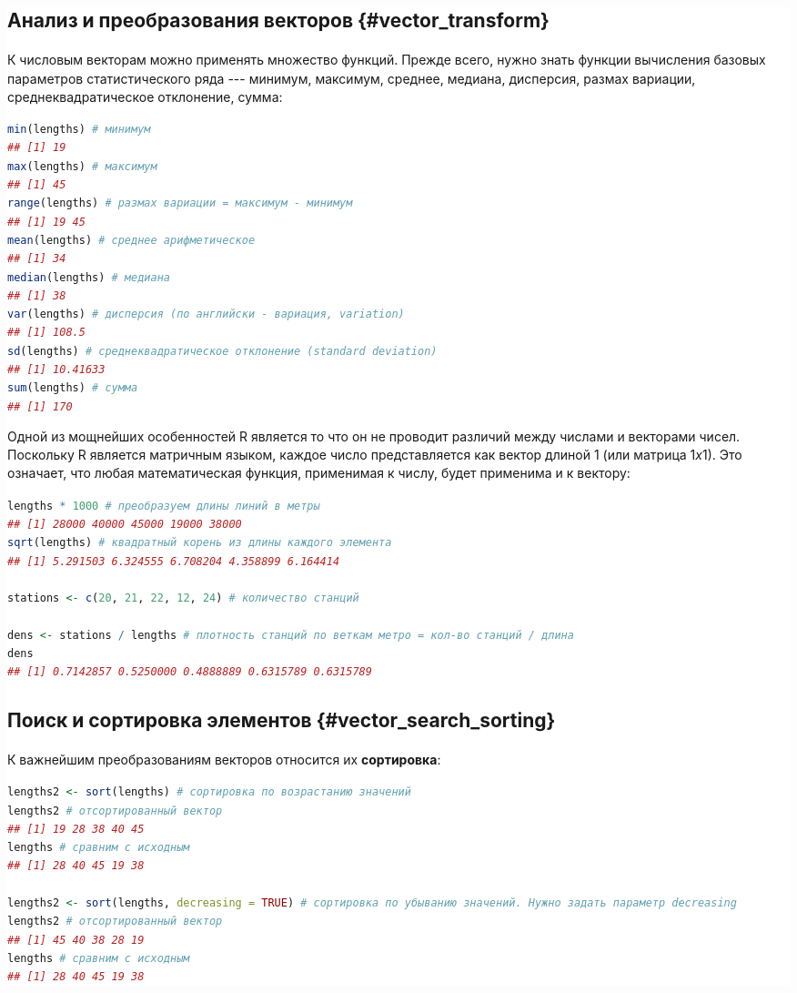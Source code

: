 ## Анализ и преобразования векторов {#vector_transform}

К числовым векторам можно применять множество функций. Прежде всего, нужно знать функции вычисления базовых параметров статистического ряда --- минимум, максимум, среднее, медиана, дисперсия, размах вариации, среднеквадратическое отклонение, сумма:

```r
min(lengths) # минимум
## [1] 19
max(lengths) # максимум
## [1] 45
range(lengths) # размах вариации = максимум - минимум
## [1] 19 45
mean(lengths) # среднее арифметическое
## [1] 34
median(lengths) # медиана
## [1] 38
var(lengths) # дисперсия (по английски - вариация, variation)
## [1] 108.5
sd(lengths) # среднеквадратическое отклонение (standard deviation)
## [1] 10.41633
sum(lengths) # сумма
## [1] 170
```

Одной из мощнейших особенностей R является то что он не проводит различий между числами и векторами чисел. Поскольку R является матричным языком, каждое число представляется как вектор длиной 1 (или матрица $1х1$). Это означает, что любая математическая функция, применимая к числу, будет применима и к вектору:

```r
lengths * 1000 # преобразуем длины линий в метры
## [1] 28000 40000 45000 19000 38000
sqrt(lengths) # квадратный корень из длины каждого элемента
## [1] 5.291503 6.324555 6.708204 4.358899 6.164414

stations <- c(20, 21, 22, 12, 24) # количество станций

dens <- stations / lengths # плотность станций по веткам метро = кол-во станций / длина 
dens
## [1] 0.7142857 0.5250000 0.4888889 0.6315789 0.6315789
```

## Поиск и сортировка элементов {#vector_search_sorting}

К важнейшим преобразованиям векторов относится их __сортировка__:

```r
lengths2 <- sort(lengths) # сортировка по возрастанию значений
lengths2 # отсортированный вектор
## [1] 19 28 38 40 45
lengths # сравним с исходным
## [1] 28 40 45 19 38

lengths2 <- sort(lengths, decreasing = TRUE) # сортировка по убыванию значений. Нужно задать параметр decreasing
lengths2 # отсортированный вектор
## [1] 45 40 38 28 19
lengths # сравним с исходным
## [1] 28 40 45 19 38
```

